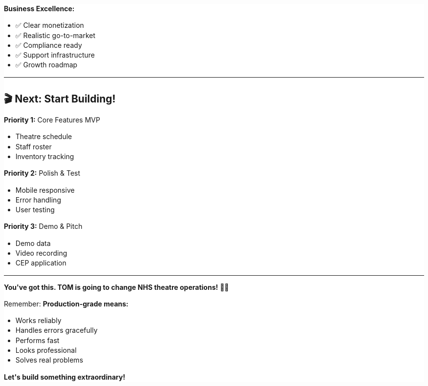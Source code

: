 **Business Excellence:**
- ✅ Clear monetization
- ✅ Realistic go-to-market
- ✅ Compliance ready
- ✅ Support infrastructure
- ✅ Growth roadmap

---

## 🎬 Next: Start Building!

**Priority 1:** Core Features MVP
- Theatre schedule
- Staff roster
- Inventory tracking

**Priority 2:** Polish & Test
- Mobile responsive
- Error handling
- User testing

**Priority 3:** Demo & Pitch
- Demo data
- Video recording
- CEP application

---

**You've got this. TOM is going to change NHS theatre operations!** 🚀🏥

Remember: **Production-grade means:**
- Works reliably
- Handles errors gracefully
- Performs fast
- Looks professional
- Solves real problems

**Let's build something extraordinary!**
